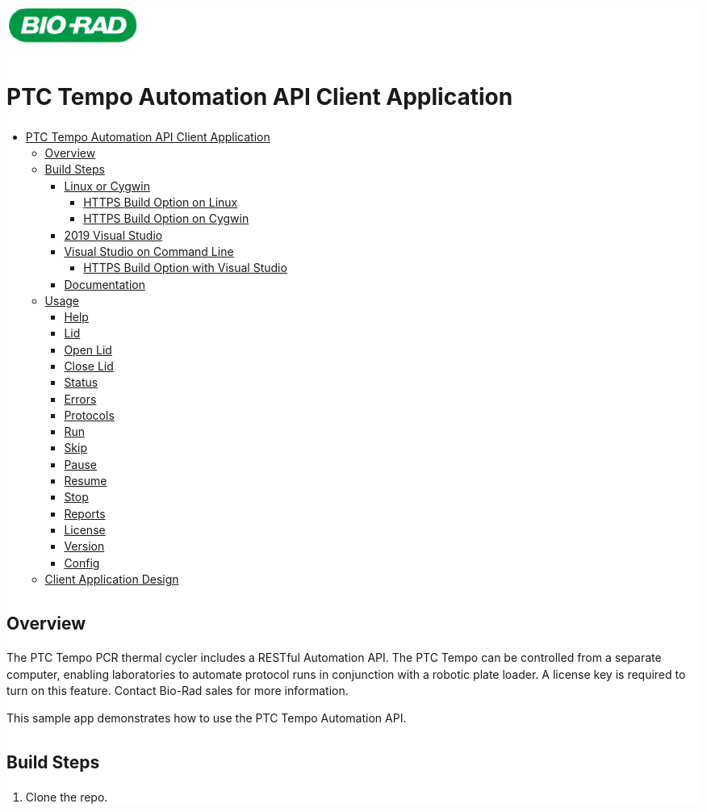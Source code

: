 ![Bio-Rad](assets/bio-rad-logo.png)


# PTC Tempo Automation API Client Application


* [PTC Tempo Automation API Client Application](#ptc-tempo-automation-api-client-application)
  * [Overview](#overview)
  * [Build Steps](#build-steps)
    * [Linux or Cygwin](#linux-or-cygwin)
      * [HTTPS Build Option on Linux](#https-build-option-on-linux)
      * [HTTPS Build Option on Cygwin](#https-build-option-on-cygwin)
    * [2019 Visual Studio](#2019-visual-studio)
    * [Visual Studio on Command Line](#visual-studio-on-command-line)
      * [HTTPS Build Option with Visual Studio](#https-build-option-with-visual-studio)
    * [Documentation](#documentation)
  * [Usage](#usage)
    * [Help](#help)
    * [Lid](#lid)
    * [Open Lid](#open-lid)
    * [Close Lid](#close-lid)
    * [Status](#status)
    * [Errors](#errors)
    * [Protocols](#protocols)
    * [Run](#run)
    * [Skip](#skip)
    * [Pause](#pause)
    * [Resume](#resume)
    * [Stop](#stop)
    * [Reports](#reports)
    * [License](#license)
    * [Version](#version)
    * [Config](#config)
  * [Client Application Design](#client-application-design)


## Overview

The PTC Tempo PCR thermal cycler includes a RESTful Automation API. The PTC Tempo can be controlled from a separate computer, enabling laboratories to automate protocol runs in conjunction with a robotic plate loader. A license key is required to turn on this feature. Contact Bio-Rad sales for more information.

This sample app demonstrates how to use the PTC Tempo Automation API. 

## Build Steps


1. Clone the repo.
